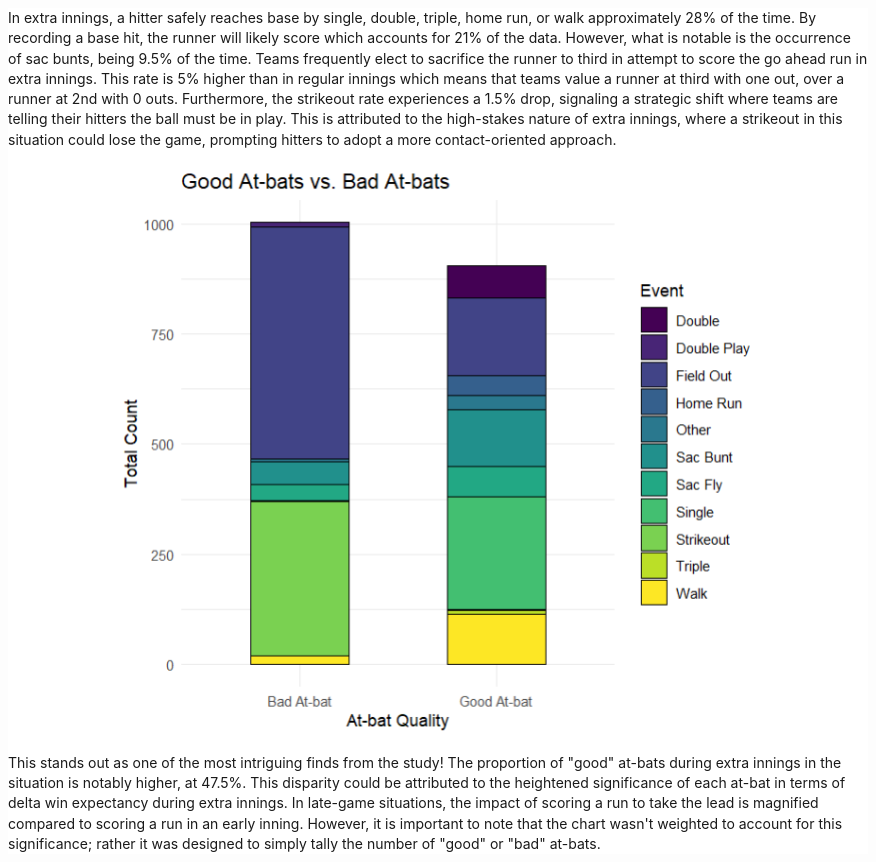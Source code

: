 In extra innings, a hitter safely reaches base by single, double, triple, home run, or walk approximately 28% of the time. By recording a base hit, the runner will likely score which accounts for 21% of the data. However, what is notable is the occurrence of sac bunts, being 9.5% of the time. Teams frequently elect to sacrifice the runner to third in attempt to score the go ahead run in extra innings. This rate is 5% higher than in regular innings which means that teams value a runner at third with one out, over a runner at 2nd with 0 outs. Furthermore, the strikeout rate experiences a 1.5% drop, signaling a strategic shift where teams are telling their hitters the ball must be in play. This is attributed to the high-stakes nature of extra innings, where a strikeout in this situation could lose the game, prompting hitters to adopt a more contact-oriented approach. 

<figure style="width: 75%; margin: 0 auto; text-align: center;">
  <img src="/images/deltahomewinextras.png" alt="Table showing the distribution of events for within a good or bad at bat" style="width: 100%;">
</figure>

This stands out as one of the most intriguing finds from the study! The proportion of "good" at-bats during extra innings in the situation is notably higher, at 47.5%. This disparity could be attributed to the heightened significance of each at-bat in terms of delta win expectancy during extra innings. In late-game situations, the impact of scoring a run to take the lead is magnified compared to scoring a run in an early inning. However, it is important to note that the chart wasn't weighted to account for this significance; rather it was designed to simply tally the number of "good" or "bad" at-bats. 
